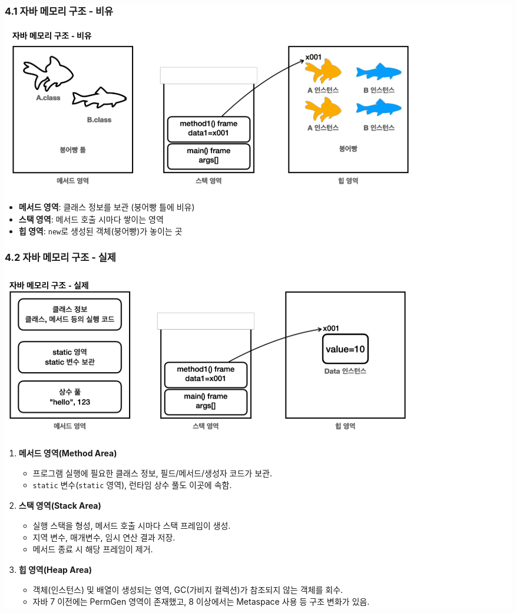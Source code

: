### 4.1 자바 메모리 구조 - 비유

![자바 메모리 구조 (비유)](/images/03_3.png)

- **메서드 영역**: 클래스 정보를 보관 (붕어빵 틀에 비유)
- **스택 영역**: 메서드 호출 시마다 쌓이는 영역
- **힙 영역**: `new`로 생성된 객체(붕어빵)가 놓이는 곳

### 4.2 자바 메모리 구조 - 실제

![자바 메모리 구조 (실제)](/images/03_4.png)

1. **메서드 영역(Method Area)**  
   - 프로그램 실행에 필요한 클래스 정보, 필드/메서드/생성자 코드가 보관.  
   - `static` 변수(`static` 영역), 런타임 상수 풀도 이곳에 속함.  

2. **스택 영역(Stack Area)**  
   - 실행 스택을 형성, 메서드 호출 시마다 스택 프레임이 생성.  
   - 지역 변수, 매개변수, 임시 연산 결과 저장.  
   - 메서드 종료 시 해당 프레임이 제거.

3. **힙 영역(Heap Area)**  
   - 객체(인스턴스) 및 배열이 생성되는 영역, GC(가비지 컬렉션)가 참조되지 않는 객체를 회수.  
   - 자바 7 이전에는 PermGen 영역이 존재했고, 8 이상에서는 Metaspace 사용 등 구조 변화가 있음.
